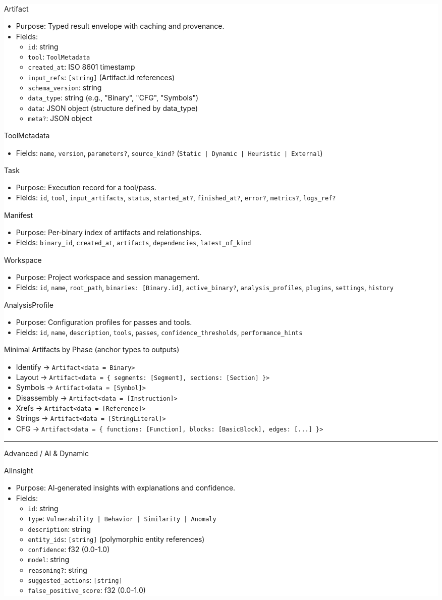 Artifact
- Purpose: Typed result envelope with caching and provenance.
- Fields:
  - `id`: string
  - `tool`: `ToolMetadata`
  - `created_at`: ISO 8601 timestamp
  - `input_refs`: `[string]` (Artifact.id references)
  - `schema_version`: string
  - `data_type`: string (e.g., "Binary", "CFG", "Symbols")
  - `data`: JSON object (structure defined by data_type)
  - `meta?`: JSON object

ToolMetadata
- Fields: `name`, `version`, `parameters?`, `source_kind?` (`Static | Dynamic | Heuristic | External`)

Task
- Purpose: Execution record for a tool/pass.
- Fields: `id`, `tool`, `input_artifacts`, `status`, `started_at?`, `finished_at?`, `error?`, `metrics?`, `logs_ref?`

Manifest
- Purpose: Per‑binary index of artifacts and relationships.
- Fields: `binary_id`, `created_at`, `artifacts`, `dependencies`, `latest_of_kind`

Workspace
- Purpose: Project workspace and session management.
- Fields: `id`, `name`, `root_path`, `binaries: [Binary.id]`, `active_binary?`, `analysis_profiles`, `plugins`, `settings`, `history`

AnalysisProfile
- Purpose: Configuration profiles for passes and tools.
- Fields: `id`, `name`, `description`, `tools`, `passes`, `confidence_thresholds`, `performance_hints`

Minimal Artifacts by Phase (anchor types to outputs)
- Identify → `Artifact<data = Binary>`
- Layout → `Artifact<data = { segments: [Segment], sections: [Section] }>`
- Symbols → `Artifact<data = [Symbol]>`
- Disassembly → `Artifact<data = [Instruction]>`
- Xrefs → `Artifact<data = [Reference]>`
- Strings → `Artifact<data = [StringLiteral]>`
- CFG → `Artifact<data = { functions: [Function], blocks: [BasicBlock], edges: [...] }>`

---

Advanced / AI & Dynamic

AIInsight
- Purpose: AI‑generated insights with explanations and confidence.
- Fields:
  - `id`: string
  - `type`: `Vulnerability | Behavior | Similarity | Anomaly`
  - `description`: string
  - `entity_ids`: `[string]` (polymorphic entity references)
  - `confidence`: f32 (0.0-1.0)
  - `model`: string
  - `reasoning?`: string
  - `suggested_actions`: `[string]`
  - `false_positive_score`: f32 (0.0-1.0)
